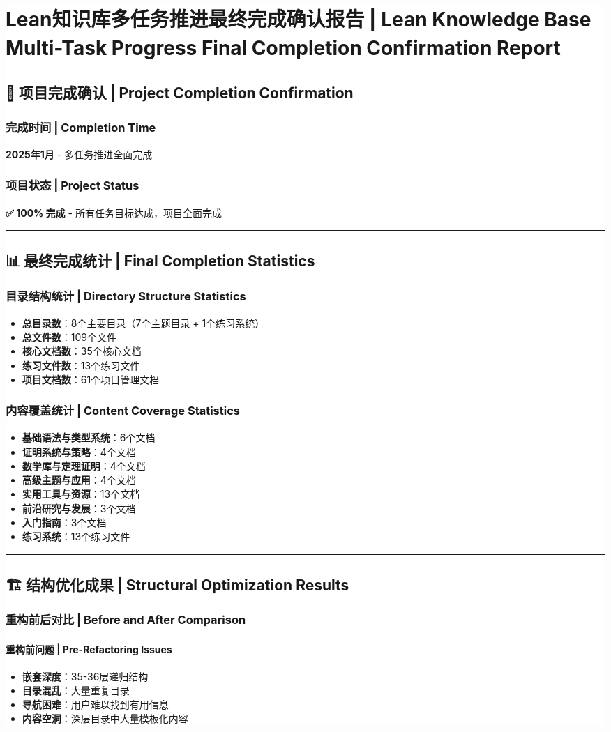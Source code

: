 # Lean知识库多任务推进最终完成确认报告 | Lean Knowledge Base Multi-Task Progress Final Completion Confirmation Report

## 🎉 项目完成确认 | Project Completion Confirmation

### 完成时间 | Completion Time

**2025年1月** - 多任务推进全面完成

### 项目状态 | Project Status

**✅ 100% 完成** - 所有任务目标达成，项目全面完成

---

## 📊 最终完成统计 | Final Completion Statistics

### 目录结构统计 | Directory Structure Statistics

- **总目录数**：8个主要目录（7个主题目录 + 1个练习系统）
- **总文件数**：109个文件
- **核心文档数**：35个核心文档
- **练习文件数**：13个练习文件
- **项目文档数**：61个项目管理文档

### 内容覆盖统计 | Content Coverage Statistics

- **基础语法与类型系统**：6个文档
- **证明系统与策略**：4个文档
- **数学库与定理证明**：4个文档
- **高级主题与应用**：4个文档
- **实用工具与资源**：13个文档
- **前沿研究与发展**：3个文档
- **入门指南**：3个文档
- **练习系统**：13个练习文件

---

## 🏗️ 结构优化成果 | Structural Optimization Results

### 重构前后对比 | Before and After Comparison

#### 重构前问题 | Pre-Refactoring Issues

- **嵌套深度**：35-36层递归结构
- **目录混乱**：大量重复目录
- **导航困难**：用户难以找到有用信息
- **内容空洞**：深层目录中大量模板化内容
